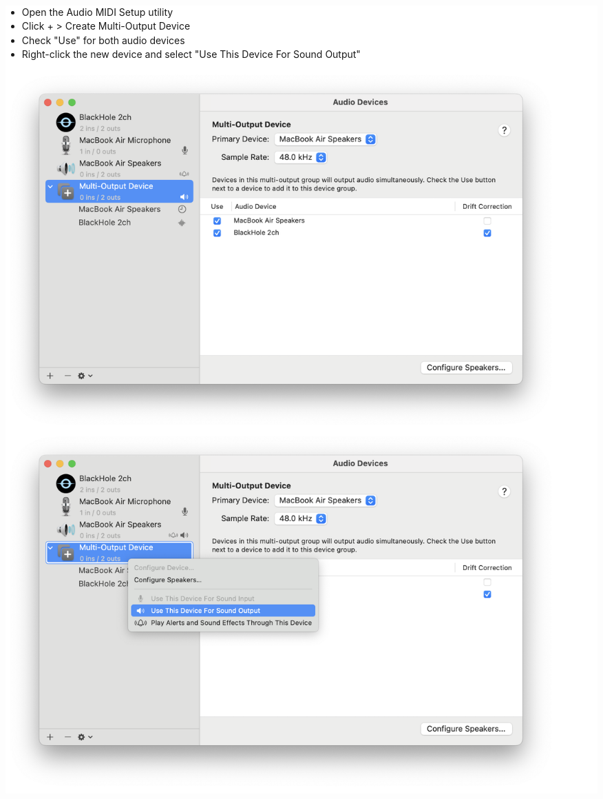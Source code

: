 - Open the Audio MIDI Setup utility
- Click + > Create Multi-Output Device
- Check "Use" for both audio devices
- Right-click the new device and select "Use This Device For Sound Output"

<img src="assets/audio-setup/multi-output-device.png" alt="Multi-output device setup" width="800"/>
<img src="assets/audio-setup/multi-output-device-use.png" alt="Use multi-output device for sound output" width="800"/>
